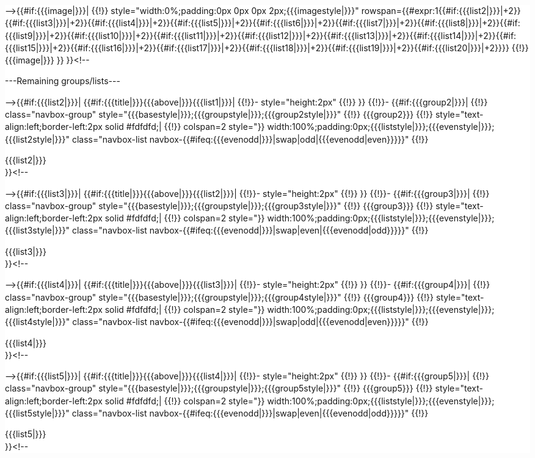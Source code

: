 -->{{#if:{{{image|}}}|<nowiki/>
{{!}} style="width:0%;padding:0px 0px 0px 2px;{{{imagestyle|}}}" rowspan={{#expr:1{{#if:{{{list2|}}}|+2}}{{#if:{{{list3|}}}|+2}}{{#if:{{{list4|}}}|+2}}{{#if:{{{list5|}}}|+2}}{{#if:{{{list6|}}}|+2}}{{#if:{{{list7|}}}|+2}}{{#if:{{{list8|}}}|+2}}{{#if:{{{list9|}}}|+2}}{{#if:{{{list10|}}}|+2}}{{#if:{{{list11|}}}|+2}}{{#if:{{{list12|}}}|+2}}{{#if:{{{list13|}}}|+2}}{{#if:{{{list14|}}}|+2}}{{#if:{{{list15|}}}|+2}}{{#if:{{{list16|}}}|+2}}{{#if:{{{list17|}}}|+2}}{{#if:{{{list18|}}}|+2}}{{#if:{{{list19|}}}|+2}}{{#if:{{{list20|}}}|+2}}}} {{!}} {{{image|}}} }} }}<!--


---Remaining groups/lists---

-->{{#if:{{{list2|}}}| {{#if:{{{title|}}}{{{above|}}}{{{list1|}}}|<nowiki/>
{{!}}- style="height:2px"
{{!}} }}
{{!}}- {{#if:{{{group2|}}}|<nowiki/>
{{!}} class="navbox-group" style="{{{basestyle|}}};{{{groupstyle|}}};{{{group2style|}}}" {{!}} {{{group2}}}
{{!}} style="text-align:left;border-left:2px solid #fdfdfd;|<nowiki/>
{{!}} colspan=2 style="}} width:100%;padding:0px;{{{liststyle|}}};{{{evenstyle|}}};{{{list2style|}}}" class="navbox-list navbox-{{#ifeq:{{{evenodd|}}}|swap|odd|{{{evenodd|even}}}}}" {{!}} <div style="padding:{{{listpadding|0em 0.25em}}}">
{{{list2|}}}</div>}}<!--

-->{{#if:{{{list3|}}}| {{#if:{{{title|}}}{{{above|}}}{{{list2|}}}|<nowiki/>
{{!}}- style="height:2px"
{{!}} }}
{{!}}- {{#if:{{{group3|}}}|<nowiki/>
{{!}} class="navbox-group" style="{{{basestyle|}}};{{{groupstyle|}}};{{{group3style|}}}" {{!}} {{{group3}}}
{{!}} style="text-align:left;border-left:2px solid #fdfdfd;|<nowiki/>
{{!}} colspan=2 style="}} width:100%;padding:0px;{{{liststyle|}}};{{{evenstyle|}}};{{{list3style|}}}" class="navbox-list navbox-{{#ifeq:{{{evenodd|}}}|swap|even|{{{evenodd|odd}}}}}" {{!}} <div style="padding:{{{listpadding|0em 0.25em}}}">
{{{list3|}}}</div> }}<!--

-->{{#if:{{{list4|}}}| {{#if:{{{title|}}}{{{above|}}}{{{list3|}}}|<nowiki/>
{{!}}- style="height:2px"
{{!}} }}
{{!}}- {{#if:{{{group4|}}}|<nowiki/>
{{!}} class="navbox-group" style="{{{basestyle|}}};{{{groupstyle|}}};{{{group4style|}}}" {{!}} {{{group4}}}
{{!}} style="text-align:left;border-left:2px solid #fdfdfd;|<nowiki/>
{{!}} colspan=2 style="}} width:100%;padding:0px;{{{liststyle|}}};{{{evenstyle|}}};{{{list4style|}}}" class="navbox-list navbox-{{#ifeq:{{{evenodd|}}}|swap|odd|{{{evenodd|even}}}}}" {{!}} <div style="padding:{{{listpadding|0em 0.25em}}}">
{{{list4|}}}</div> }}<!--

-->{{#if:{{{list5|}}}| {{#if:{{{title|}}}{{{above|}}}{{{list4|}}}|<nowiki/>
{{!}}- style="height:2px"
{{!}} }}
{{!}}- {{#if:{{{group5|}}}|<nowiki/>
{{!}} class="navbox-group" style="{{{basestyle|}}};{{{groupstyle|}}};{{{group5style|}}}" {{!}} {{{group5}}}
{{!}} style="text-align:left;border-left:2px solid #fdfdfd;|<nowiki/>
{{!}} colspan=2 style="}} width:100%;padding:0px;{{{liststyle|}}};{{{evenstyle|}}};{{{list5style|}}}" class="navbox-list navbox-{{#ifeq:{{{evenodd|}}}|swap|even|{{{evenodd|odd}}}}}" {{!}} <div style="padding:{{{listpadding|0em 0.25em}}}">
{{{list5|}}}</div> }}<!--
